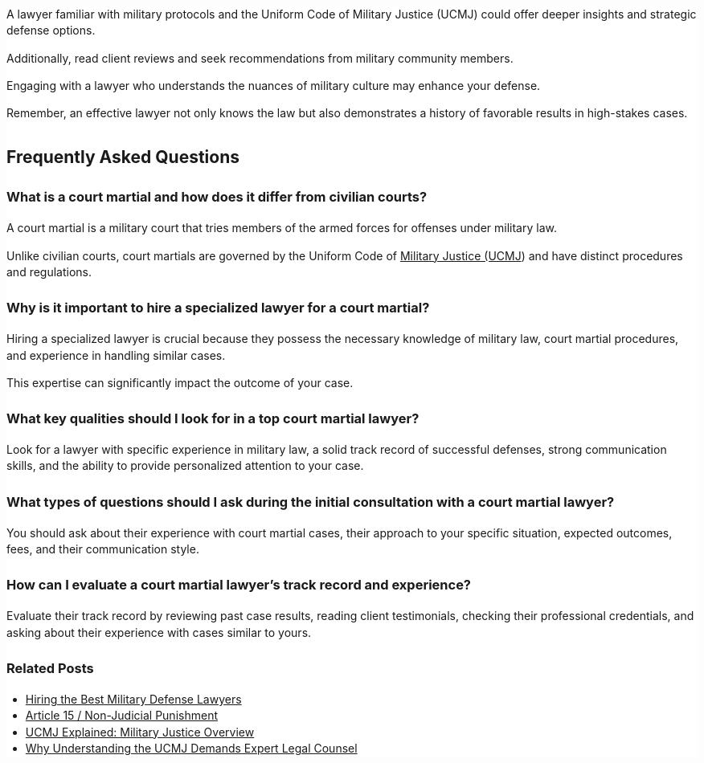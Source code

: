 A lawyer familiar with military protocols and the Uniform Code of Military Justice (UCMJ) could offer deeper insights and strategic defense options.

Additionally, read client reviews and seek recommendations from military community members.

Engaging with a lawyer who understands the nuances of military culture may enhance your defense.

Remember, an effective lawyer not only knows the law but also demonstrates a history of favorable results in high-stakes cases.

## Frequently Asked Questions

### What is a court martial and how does it differ from civilian courts?

A court martial is a military court that tries members of the armed forces for offenses under military law.

Unlike civilian courts, court martials are governed by the Uniform Code of [Military Justice (UCMJ](https://ucmjmilitarylaw.com/military-bases/georgia-military-law/ "Military Law in Georgia: Guide to UCMJ Courts-Martial and Legal Defense")) and have distinct procedures and regulations.

### Why is it important to hire a specialized lawyer for a court martial?

Hiring a specialized lawyer is crucial because they possess the necessary knowledge of military law, court martial procedures, and experience in handling similar cases.

This expertise can significantly impact the outcome of your case.

### What key qualities should I look for in a top court martial lawyer?

Look for a lawyer with specific experience in military law, a solid track record of successful defenses, strong communication skills, and the ability to provide personalized attention to your case.

### What types of questions should I ask during the initial consultation with a court martial lawyer?

You should ask about their experience with court martial cases, their approach to your specific situation, expected outcomes, fees, and their communication style.

### How can I evaluate a court martial lawyer’s track record and experience?

Evaluate their track record by reviewing past case results, reading client testimonials, checking their professional credentials, and asking about their experience with cases similar to yours.

### Related Posts

- [Hiring the Best Military Defense Lawyers](https://ucmjmilitarylaw.com/military-defense-lawyers/)
- [Article 15 / Non-Judicial Punishment](https://ucmjmilitarylaw.com/article-15/)
- [UCMJ Explained: Military Justice Overview](https://ucmjmilitarylaw.com/ucmj/)
- [Why Understanding the UCMJ Demands Expert Legal Counsel](https://ucmjmilitarylaw.com/ucmj/why-understanding-the-ucmj-demands-expert-legal-counsel/)
